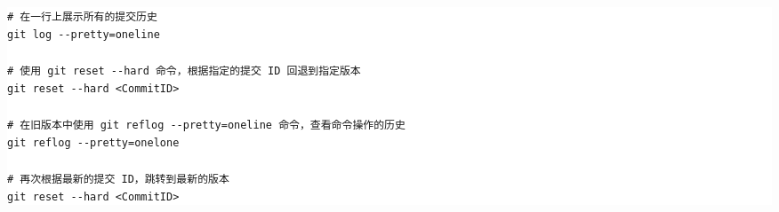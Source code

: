 ```shell
# 在一行上展示所有的提交历史
git log --pretty=oneline

# 使用 git reset --hard 命令，根据指定的提交 ID 回退到指定版本
git reset --hard <CommitID>

# 在旧版本中使用 git reflog --pretty=oneline 命令，查看命令操作的历史
git reflog --pretty=onelone

# 再次根据最新的提交 ID，跳转到最新的版本
git reset --hard <CommitID>
```

